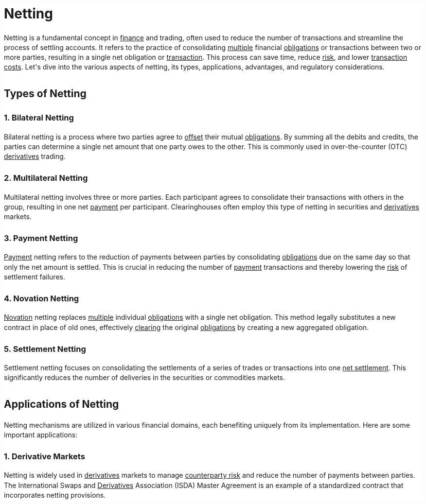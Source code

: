 # Netting

Netting is a fundamental concept in [finance](../f/finance.md) and trading, often used to reduce the number of transactions and streamline the process of settling accounts. It refers to the practice of consolidating [multiple](../m/multiple.md) financial [obligations](../o/obligation.md) or transactions between two or more parties, resulting in a single net obligation or [transaction](../t/transaction.md). This process can save time, reduce [risk](../r/risk.md), and lower [transaction costs](../t/transaction_costs.md). Let's dive into the various aspects of netting, its types, applications, advantages, and regulatory considerations.

## Types of Netting

### 1. **Bilateral Netting**
Bilateral netting is a process where two parties agree to [offset](../o/offset.md) their mutual [obligations](../o/obligation.md). By summing all the debits and credits, the parties can determine a single net amount that one party owes to the other. This is commonly used in over-the-counter (OTC) [derivatives](../d/derivatives.md) trading.

### 2. **Multilateral Netting**
Multilateral netting involves three or more parties. Each participant agrees to consolidate their transactions with others in the group, resulting in one net [payment](../p/payment.md) per participant. Clearinghouses often employ this type of netting in securities and [derivatives](../d/derivatives.md) markets.

### 3. **Payment Netting**
[Payment](../p/payment.md) netting refers to the reduction of payments between parties by consolidating [obligations](../o/obligation.md) due on the same day so that only the net amount is settled. This is crucial in reducing the number of [payment](../p/payment.md) transactions and thereby lowering the [risk](../r/risk.md) of settlement failures.

### 4. **Novation Netting**
[Novation](../n/novation_in_trading.md) netting replaces [multiple](../m/multiple.md) individual [obligations](../o/obligation.md) with a single net obligation. This method legally substitutes a new contract in place of old ones, effectively [clearing](../c/clearing.md) the original [obligations](../o/obligation.md) by creating a new aggregated obligation.

### 5. **Settlement Netting**
Settlement netting focuses on consolidating the settlements of a series of trades or transactions into one [net settlement](../n/net_settlement.md). This significantly reduces the number of deliveries in the securities or commodities markets.

## Applications of Netting

Netting mechanisms are utilized in various financial domains, each benefiting uniquely from its implementation. Here are some important applications:

### 1. **Derivative Markets**
Netting is widely used in [derivatives](../d/derivatives.md) markets to manage [counterparty risk](../c/counterparty_risk.md) and reduce the number of payments between parties. The International Swaps and [Derivatives](../d/derivatives.md) Association (ISDA) Master Agreement is an example of a standardized contract that incorporates netting provisions.
